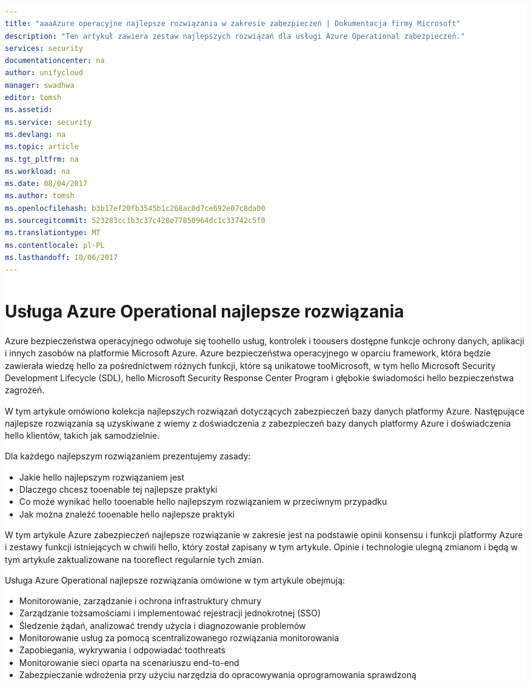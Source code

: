 ```yaml
---
title: "aaaAzure operacyjne najlepsze rozwiązania w zakresie zabezpieczeń | Dokumentacja firmy Microsoft"
description: "Ten artykuł zawiera zestaw najlepszych rozwiązań dla usługi Azure Operational zabezpieczeń."
services: security
documentationcenter: na
author: unifycloud
manager: swadhwa
editor: tomsh
ms.assetid: 
ms.service: security
ms.devlang: na
ms.topic: article
ms.tgt_pltfrm: na
ms.workload: na
ms.date: 08/04/2017
ms.author: tomsh
ms.openlocfilehash: b3b17ef20fb3545b1c268ac0d7ce692e07c8da00
ms.sourcegitcommit: 523283cc1b3c37c428e77850964dc1c33742c5f0
ms.translationtype: MT
ms.contentlocale: pl-PL
ms.lasthandoff: 10/06/2017
---
```

# <a name="azure-operational-security-best-practices"></a>Usługa Azure Operational najlepsze rozwiązania
Azure bezpieczeństwa operacyjnego odwołuje się toohello usług, kontrolek i toousers dostępne funkcje ochrony danych, aplikacji i innych zasobów na platformie Microsoft Azure. Azure bezpieczeństwa operacyjnego w oparciu framework, która będzie zawierała wiedzę hello za pośrednictwem różnych funkcji, które są unikatowe tooMicrosoft, w tym hello Microsoft Security Development Lifecycle (SDL), hello Microsoft Security Response Center Program i głębokie świadomości hello bezpieczeństwa zagrożeń.

W tym artykule omówiono kolekcja najlepszych rozwiązań dotyczących zabezpieczeń bazy danych platformy Azure. Następujące najlepsze rozwiązania są uzyskiwane z wiemy z doświadczenia z zabezpieczeń bazy danych platformy Azure i doświadczenia hello klientów, takich jak samodzielnie.

Dla każdego najlepszym rozwiązaniem prezentujemy zasady:
-   Jakie hello najlepszym rozwiązaniem jest
-   Dlaczego chcesz tooenable tej najlepsze praktyki
-   Co może wynikać hello tooenable hello najlepszym rozwiązaniem w przeciwnym przypadku
- Jak można znaleźć tooenable hello najlepsze praktyki

W tym artykule Azure zabezpieczeń najlepsze rozwiązanie w zakresie jest na podstawie opinii konsensu i funkcji platformy Azure i zestawy funkcji istniejących w chwili hello, który został zapisany w tym artykule. Opinie i technologie ulegną zmianom i będą w tym artykule zaktualizowane na tooreflect regularnie tych zmian.

Usługa Azure Operational najlepsze rozwiązania omówione w tym artykule obejmują:

-   Monitorowanie, zarządzanie i ochrona infrastruktury chmury
-   Zarządzanie tożsamościami i implementować rejestracji jednokrotnej (SSO)
-   Śledzenie żądań, analizować trendy użycia i diagnozowanie problemów
-   Monitorowanie usług za pomocą scentralizowanego rozwiązania monitorowania
-   Zapobiegania, wykrywania i odpowiadać toothreats
-   Monitorowanie sieci oparta na scenariuszu end-to-end
-   Zabezpieczanie wdrożenia przy użyciu narzędzia do opracowywania oprogramowania sprawdzoną
